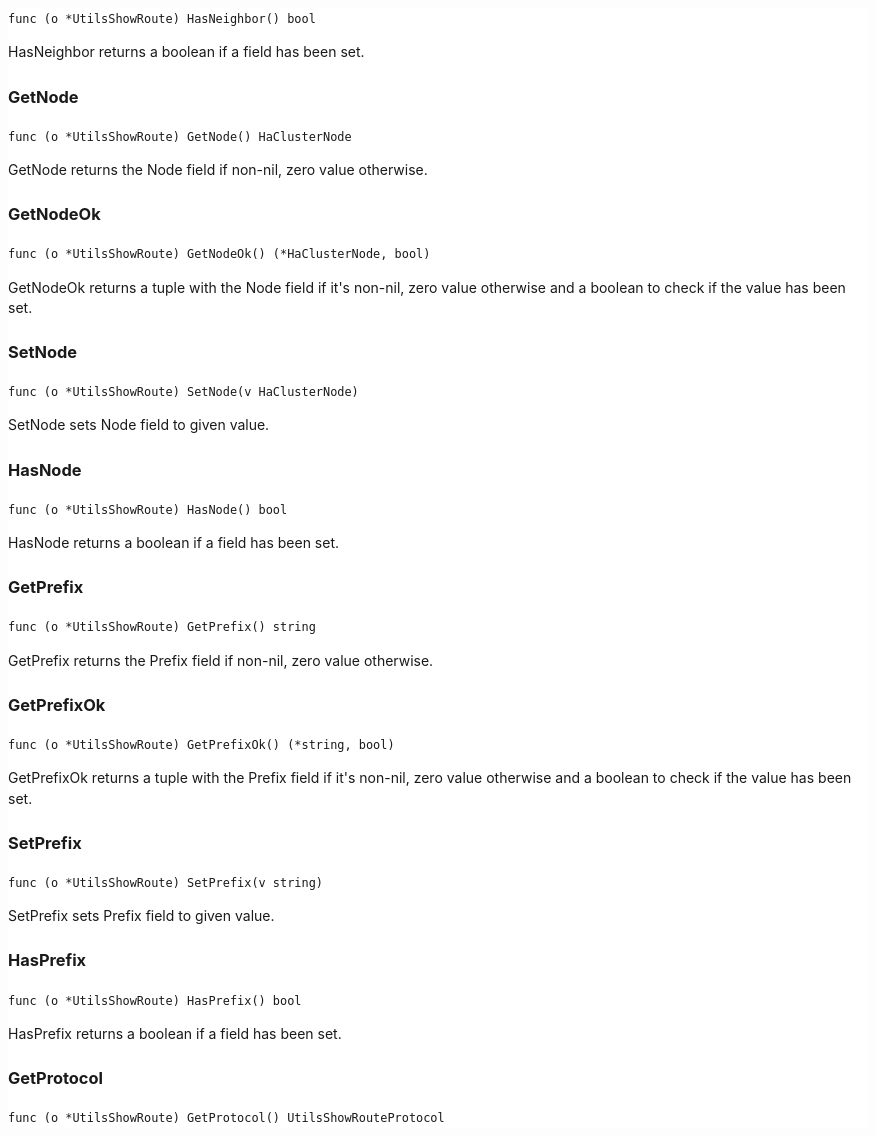 `func (o *UtilsShowRoute) HasNeighbor() bool`

HasNeighbor returns a boolean if a field has been set.

### GetNode

`func (o *UtilsShowRoute) GetNode() HaClusterNode`

GetNode returns the Node field if non-nil, zero value otherwise.

### GetNodeOk

`func (o *UtilsShowRoute) GetNodeOk() (*HaClusterNode, bool)`

GetNodeOk returns a tuple with the Node field if it's non-nil, zero value otherwise
and a boolean to check if the value has been set.

### SetNode

`func (o *UtilsShowRoute) SetNode(v HaClusterNode)`

SetNode sets Node field to given value.

### HasNode

`func (o *UtilsShowRoute) HasNode() bool`

HasNode returns a boolean if a field has been set.

### GetPrefix

`func (o *UtilsShowRoute) GetPrefix() string`

GetPrefix returns the Prefix field if non-nil, zero value otherwise.

### GetPrefixOk

`func (o *UtilsShowRoute) GetPrefixOk() (*string, bool)`

GetPrefixOk returns a tuple with the Prefix field if it's non-nil, zero value otherwise
and a boolean to check if the value has been set.

### SetPrefix

`func (o *UtilsShowRoute) SetPrefix(v string)`

SetPrefix sets Prefix field to given value.

### HasPrefix

`func (o *UtilsShowRoute) HasPrefix() bool`

HasPrefix returns a boolean if a field has been set.

### GetProtocol

`func (o *UtilsShowRoute) GetProtocol() UtilsShowRouteProtocol`
